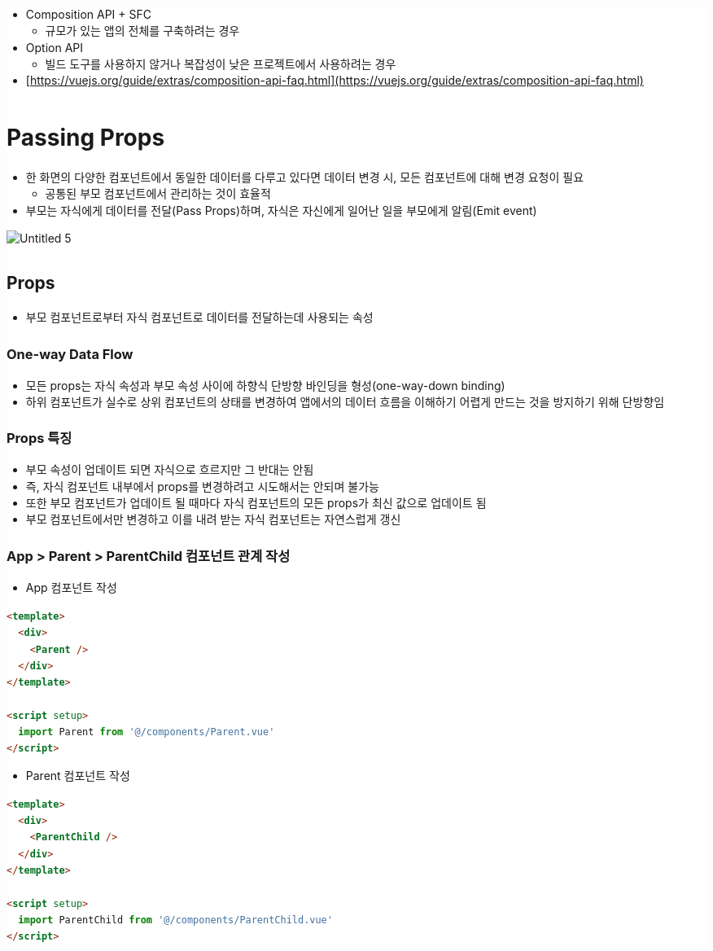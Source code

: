- Composition API + SFC
    - 규모가 있는 앱의 전체를 구축하려는 경우
- Option API
    - 빌드 도구를 사용하지 않거나 복잡성이 낮은 프로젝트에서 사용하려는 경우
- [https://vuejs.org/guide/extras/composition-api-faq.html](https://vuejs.org/guide/extras/composition-api-faq.html)

# Passing Props

- 한 화면의 다양한 컴포넌트에서 동일한 데이터를 다루고 있다면 데이터 변경 시, 모든 컴포넌트에 대해 변경 요청이 필요
    - 공통된 부모 컴포넌트에서 관리하는 것이 효율적
- 부모는 자식에게 데이터를 전달(Pass Props)하며, 자식은 자신에게 일어난 일을 부모에게 알림(Emit event)

![Untitled 5](https://github.com/yuj1818/TIL/assets/95585314/4fbd88fc-def6-4871-bf06-1fa1ad8130ae)

## Props

- 부모 컴포넌트로부터 자식 컴포넌트로 데이터를 전달하는데 사용되는 속성

### One-way Data Flow

- 모든 props는 자식 속성과 부모 속성 사이에 하향식 단방향 바인딩을 형성(one-way-down binding)
- 하위 컴포넌트가 실수로 상위 컴포넌트의 상태를 변경하여 앱에서의 데이터 흐름을 이해하기 어렵게 만드는 것을 방지하기 위해 단방향임

### Props 특징

- 부모 속성이 업데이트 되면 자식으로 흐르지만 그 반대는 안됨
- 즉, 자식 컴포넌트 내부에서 props를 변경하려고 시도해서는 안되며 불가능
- 또한 부모 컴포넌트가 업데이트 될 때마다 자식 컴포넌트의 모든 props가 최신 값으로 업데이트 됨
- 부모 컴포넌트에서만 변경하고 이를 내려 받는 자식 컴포넌트는 자연스럽게 갱신

### App > Parent > ParentChild 컴포넌트 관계 작성

- App 컴포넌트 작성

```html
<template>
  <div>
    <Parent />
  </div>
</template>

<script setup>
  import Parent from '@/components/Parent.vue'
</script>
```

- Parent 컴포넌트 작성

```html
<template>
  <div>
    <ParentChild />
  </div>
</template>

<script setup>
  import ParentChild from '@/components/ParentChild.vue'
</script>
```
